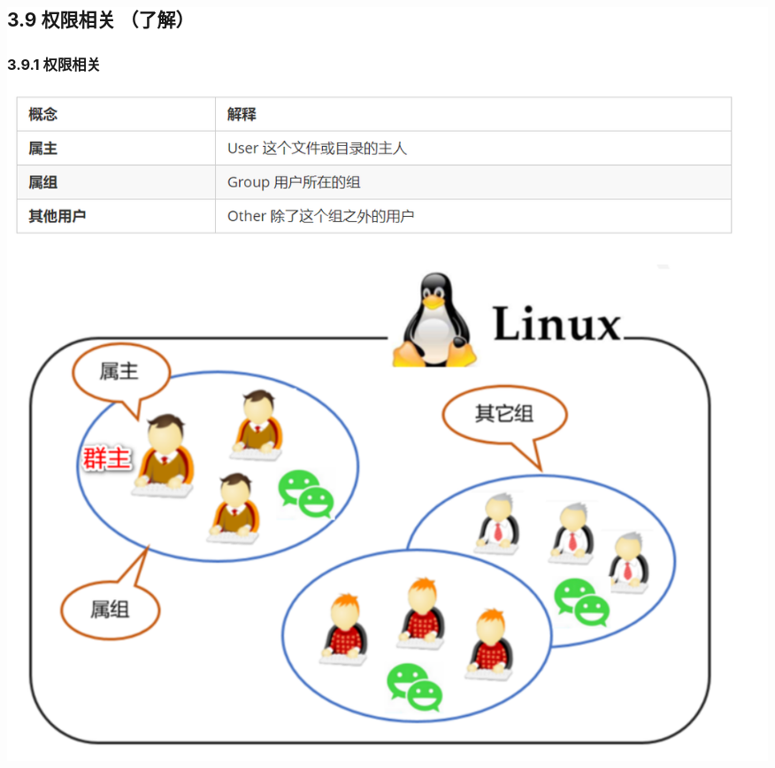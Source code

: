 ## 3.9 权限相关 （了解）

### 3.9.1 权限相关

![1607501742949](assets/1607501742949.png)

![1607501752037](assets/1607501752037.png)


